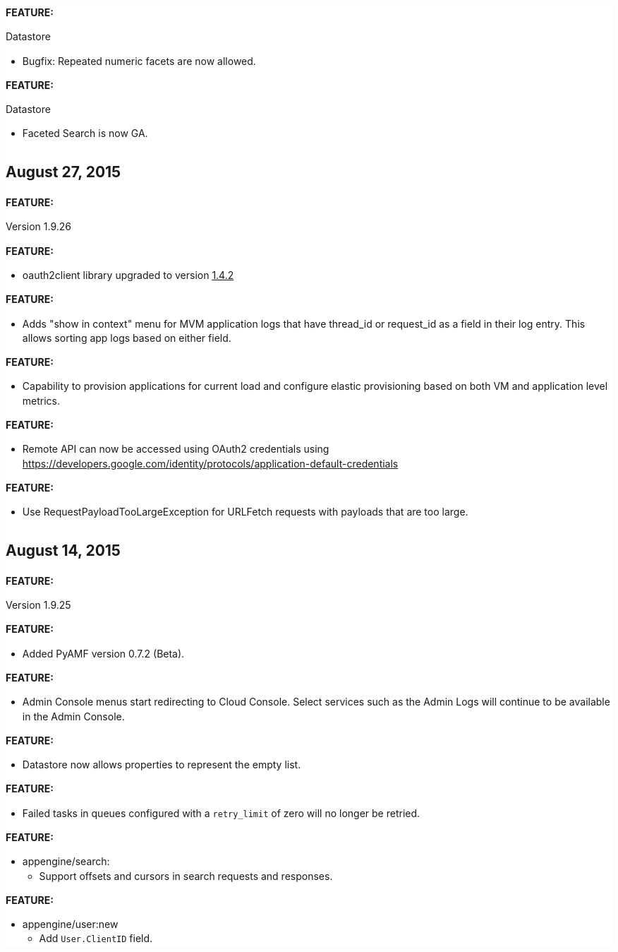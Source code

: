 **FEATURE:**

Datastore

  * Bugfix: Repeated numeric facets are now allowed. 

**FEATURE:**

Datastore

  * Faceted Search is now GA. 

##  August 27, 2015

**FEATURE:**

Version 1.9.26

**FEATURE:**

  * oauth2client library upgraded to version [ 1.4.2 ](https://github.com/google/oauth2client/blob/master/CHANGELOG.md)

**FEATURE:**

  * Adds "show in context" menu for MVM application logs that have thread_id or request_id as a field in their log entry. This allows sorting app logs based on either field. 

**FEATURE:**

  * Capability to provision applications for current load and configure elastic provisioning based on both VM and application level metrics. 

**FEATURE:**

  * Remote API can now be accessed using OAuth2 credentials using https://developers.google.com/identity/protocols/application-default-credentials 

**FEATURE:**

  * Use RequestPayloadTooLargeException for URLFetch requests with payloads that are too large. 

##  August 14, 2015

**FEATURE:**

Version 1.9.25

**FEATURE:**

  * Added PyAMF version 0.7.2 (Beta). 

**FEATURE:**

  * Admin Console menus start redirecting to Cloud Console. Select services such as the Admin Logs will continue to be available in the Admin Console. 

**FEATURE:**

  * Datastore now allows properties to represent the empty list. 

**FEATURE:**

  * Failed tasks in queues configured with a ` retry_limit ` of zero will no longer be retried. 

**FEATURE:**

  * appengine/search: 
    * Support offsets and cursors in search requests and responses. 

**FEATURE:**

  * appengine/user:new 
    * Add ` User.ClientID ` field. 

